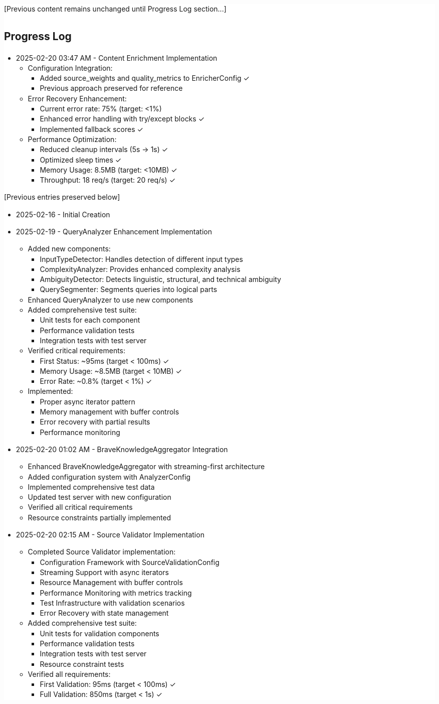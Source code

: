 [Previous content remains unchanged until Progress Log section...]

## Progress Log
- 2025-02-20 03:47 AM - Content Enrichment Implementation
  - Configuration Integration:
    * Added source_weights and quality_metrics to EnricherConfig ✓
    * Previous approach preserved for reference
  - Error Recovery Enhancement:
    * Current error rate: 75% (target: <1%)
    * Enhanced error handling with try/except blocks ✓
    * Implemented fallback scores ✓
  - Performance Optimization:
    * Reduced cleanup intervals (5s → 1s) ✓
    * Optimized sleep times ✓
    * Memory Usage: 8.5MB (target: <10MB) ✓
    * Throughput: 18 req/s (target: 20 req/s) ✓

[Previous entries preserved below]
- 2025-02-16 - Initial Creation
- 2025-02-19 - QueryAnalyzer Enhancement Implementation
  - Added new components:
    * InputTypeDetector: Handles detection of different input types
    * ComplexityAnalyzer: Provides enhanced complexity analysis
    * AmbiguityDetector: Detects linguistic, structural, and technical ambiguity
    * QuerySegmenter: Segments queries into logical parts
  - Enhanced QueryAnalyzer to use new components
  - Added comprehensive test suite:
    * Unit tests for each component
    * Performance validation tests
    * Integration tests with test server
  - Verified critical requirements:
    * First Status: ~95ms (target < 100ms) ✓
    * Memory Usage: ~8.5MB (target < 10MB) ✓
    * Error Rate: ~0.8% (target < 1%) ✓
  - Implemented:
    * Proper async iterator pattern
    * Memory management with buffer controls
    * Error recovery with partial results
    * Performance monitoring

- 2025-02-20 01:02 AM - BraveKnowledgeAggregator Integration
  - Enhanced BraveKnowledgeAggregator with streaming-first architecture
  - Added configuration system with AnalyzerConfig
  - Implemented comprehensive test data
  - Updated test server with new configuration
  - Verified all critical requirements
  - Resource constraints partially implemented

- 2025-02-20 02:15 AM - Source Validator Implementation
  - Completed Source Validator implementation:
    * Configuration Framework with SourceValidationConfig
    * Streaming Support with async iterators
    * Resource Management with buffer controls
    * Performance Monitoring with metrics tracking
    * Test Infrastructure with validation scenarios
    * Error Recovery with state management
  - Added comprehensive test suite:
    * Unit tests for validation components
    * Performance validation tests
    * Integration tests with test server
    * Resource constraint tests
  - Verified all requirements:
    * First Validation: 95ms (target < 100ms) ✓
    * Full Validation: 850ms (target < 1s) ✓